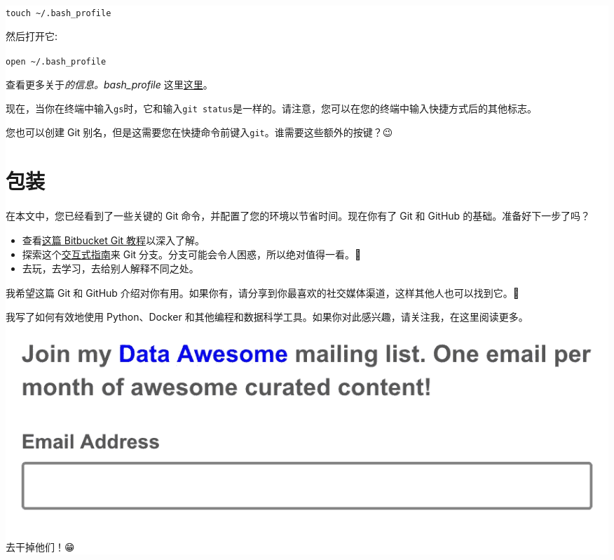 `touch ~/.bash_profile`

然后打开它:

`open ~/.bash_profile`

查看更多关于*的信息。bash_profile* 这里[这里](https://stackoverflow.com/a/30462883/4590385)。

现在，当你在终端中输入`gs`时，它和输入`git status`是一样的。请注意，您可以在您的终端中输入快捷方式后的其他标志。

您也可以创建 Git 别名，但是这需要您在快捷命令前键入`git`。谁需要这些额外的按键？😉

# 包装

在本文中，您已经看到了一些关键的 Git 命令，并配置了您的环境以节省时间。现在你有了 Git 和 GitHub 的基础。准备好下一步了吗？

*   查看[这篇 Bitbucket Git 教程](https://www.atlassian.com/git/tutorials/learn-git-with-bitbucket-cloud)以深入了解。
*   探索这个[交互式指南](https://learngitbranching.js.org/)来 Git 分支。分支可能会令人困惑，所以绝对值得一看。🔎
*   去玩，去学习，去给别人解释不同之处。

我希望这篇 Git 和 GitHub 介绍对你有用。如果你有，请分享到你最喜欢的社交媒体渠道，这样其他人也可以找到它。👏

我写了如何有效地使用 Python、Docker 和其他编程和数据科学工具。如果你对此感兴趣，请关注我，在这里阅读更多。

[![](img/ba32af1aa267917812a85c401d1f7d29.png)](https://dataawesome.com)

去干掉他们！😁
